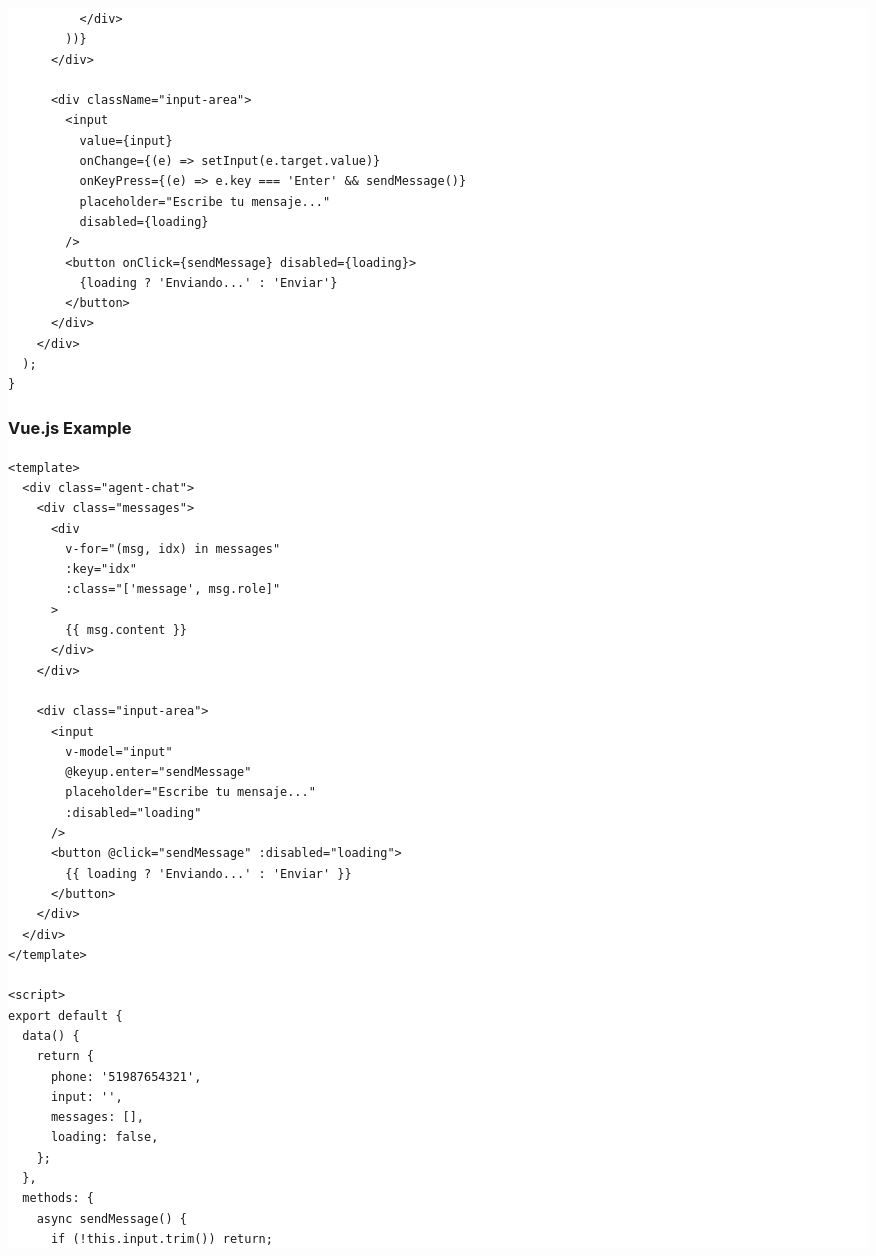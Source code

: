 ```tsx
          </div>
        ))}
      </div>

      <div className="input-area">
        <input
          value={input}
          onChange={(e) => setInput(e.target.value)}
          onKeyPress={(e) => e.key === 'Enter' && sendMessage()}
          placeholder="Escribe tu mensaje..."
          disabled={loading}
        />
        <button onClick={sendMessage} disabled={loading}>
          {loading ? 'Enviando...' : 'Enviar'}
        </button>
      </div>
    </div>
  );
}
```

### Vue.js Example

```vue
<template>
  <div class="agent-chat">
    <div class="messages">
      <div
        v-for="(msg, idx) in messages"
        :key="idx"
        :class="['message', msg.role]"
      >
        {{ msg.content }}
      </div>
    </div>

    <div class="input-area">
      <input
        v-model="input"
        @keyup.enter="sendMessage"
        placeholder="Escribe tu mensaje..."
        :disabled="loading"
      />
      <button @click="sendMessage" :disabled="loading">
        {{ loading ? 'Enviando...' : 'Enviar' }}
      </button>
    </div>
  </div>
</template>

<script>
export default {
  data() {
    return {
      phone: '51987654321',
      input: '',
      messages: [],
      loading: false,
    };
  },
  methods: {
    async sendMessage() {
      if (!this.input.trim()) return;
```